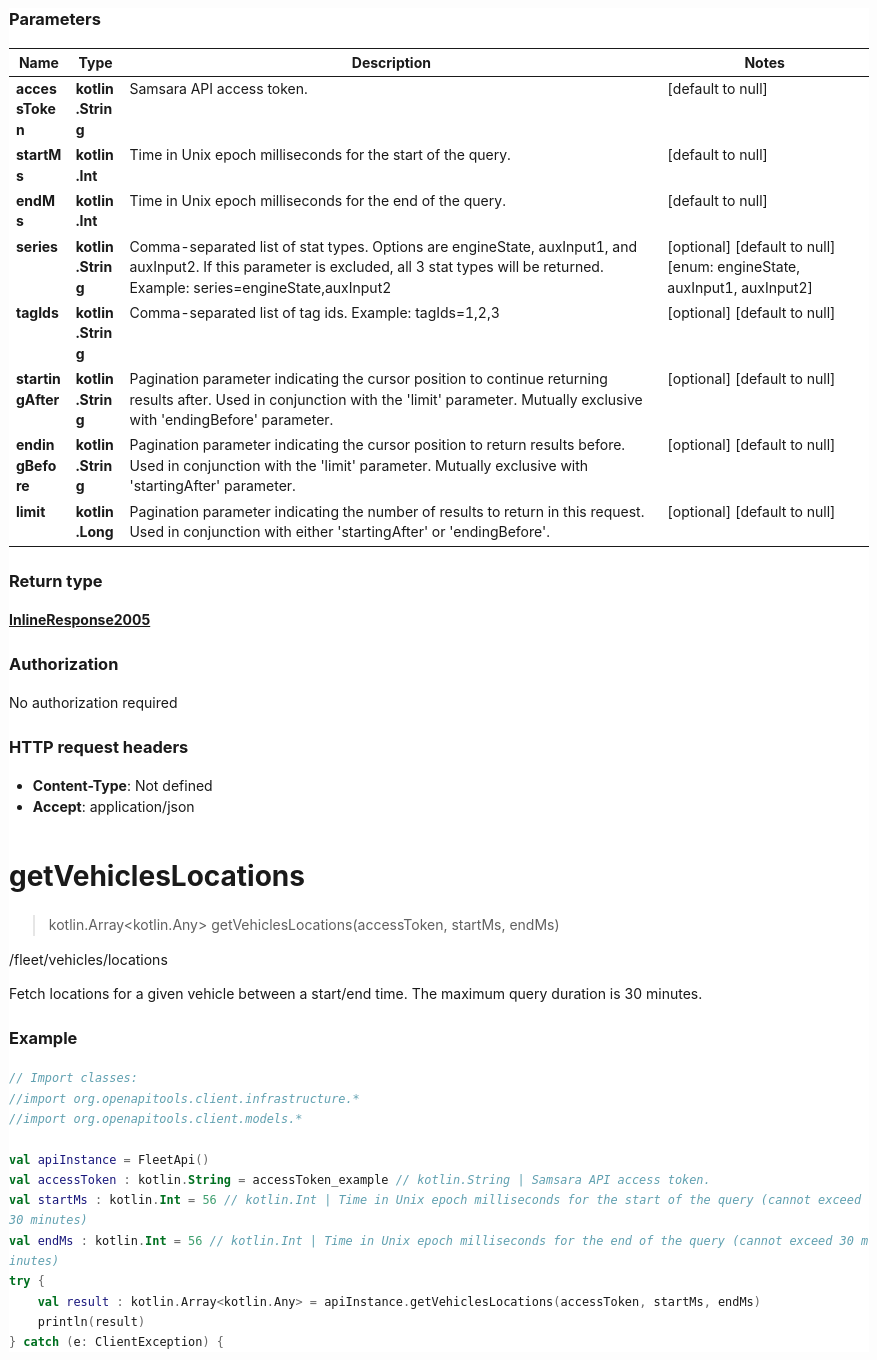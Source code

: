 ### Parameters

Name | Type | Description  | Notes
------------- | ------------- | ------------- | -------------
 **accessToken** | **kotlin.String**| Samsara API access token. | [default to null]
 **startMs** | **kotlin.Int**| Time in Unix epoch milliseconds for the start of the query. | [default to null]
 **endMs** | **kotlin.Int**| Time in Unix epoch milliseconds for the end of the query. | [default to null]
 **series** | **kotlin.String**| Comma-separated list of stat types. Options are engineState, auxInput1, and auxInput2. If this parameter is excluded, all 3 stat types will be returned. Example: series&#x3D;engineState,auxInput2 | [optional] [default to null] [enum: engineState, auxInput1, auxInput2]
 **tagIds** | **kotlin.String**| Comma-separated list of tag ids. Example: tagIds&#x3D;1,2,3 | [optional] [default to null]
 **startingAfter** | **kotlin.String**| Pagination parameter indicating the cursor position to continue returning results after. Used in conjunction with the &#39;limit&#39; parameter. Mutually exclusive with &#39;endingBefore&#39; parameter. | [optional] [default to null]
 **endingBefore** | **kotlin.String**| Pagination parameter indicating the cursor position to return results before. Used in conjunction with the &#39;limit&#39; parameter. Mutually exclusive with &#39;startingAfter&#39; parameter. | [optional] [default to null]
 **limit** | **kotlin.Long**| Pagination parameter indicating the number of results to return in this request. Used in conjunction with either &#39;startingAfter&#39; or &#39;endingBefore&#39;. | [optional] [default to null]

### Return type

[**InlineResponse2005**](InlineResponse2005.md)

### Authorization

No authorization required

### HTTP request headers

 - **Content-Type**: Not defined
 - **Accept**: application/json

<a name="getVehiclesLocations"></a>
# **getVehiclesLocations**
> kotlin.Array&lt;kotlin.Any&gt; getVehiclesLocations(accessToken, startMs, endMs)

/fleet/vehicles/locations

Fetch locations for a given vehicle between a start/end time. The maximum query duration is 30 minutes.

### Example
```kotlin
// Import classes:
//import org.openapitools.client.infrastructure.*
//import org.openapitools.client.models.*

val apiInstance = FleetApi()
val accessToken : kotlin.String = accessToken_example // kotlin.String | Samsara API access token.
val startMs : kotlin.Int = 56 // kotlin.Int | Time in Unix epoch milliseconds for the start of the query (cannot exceed 30 minutes)
val endMs : kotlin.Int = 56 // kotlin.Int | Time in Unix epoch milliseconds for the end of the query (cannot exceed 30 minutes)
try {
    val result : kotlin.Array<kotlin.Any> = apiInstance.getVehiclesLocations(accessToken, startMs, endMs)
    println(result)
} catch (e: ClientException) {
```